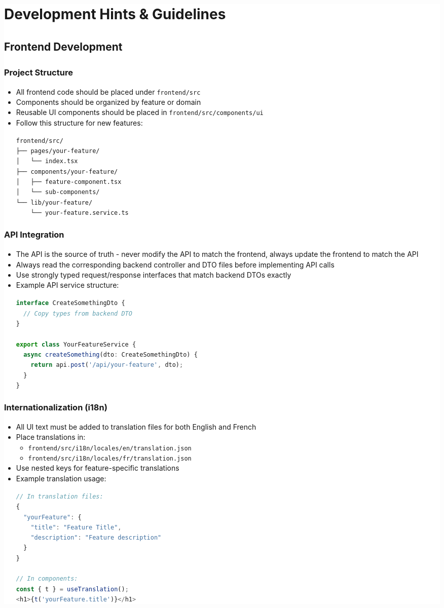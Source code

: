 # Development Hints & Guidelines

## Frontend Development

### Project Structure
- All frontend code should be placed under `frontend/src`
- Components should be organized by feature or domain
- Reusable UI components should be placed in `frontend/src/components/ui`
- Follow this structure for new features:
  ```
  frontend/src/
  ├── pages/your-feature/
  │   └── index.tsx
  ├── components/your-feature/
  │   ├── feature-component.tsx
  │   └── sub-components/
  └── lib/your-feature/
      └── your-feature.service.ts
  ```

### API Integration
- The API is the source of truth - never modify the API to match the frontend, always update the frontend to match the API
- Always read the corresponding backend controller and DTO files before implementing API calls
- Use strongly typed request/response interfaces that match backend DTOs exactly
- Example API service structure:
  ```typescript
  interface CreateSomethingDto {
    // Copy types from backend DTO
  }

  export class YourFeatureService {
    async createSomething(dto: CreateSomethingDto) {
      return api.post('/api/your-feature', dto);
    }
  }
  ```

### Internationalization (i18n)
- All UI text must be added to translation files for both English and French
- Place translations in:
  - `frontend/src/i18n/locales/en/translation.json`
  - `frontend/src/i18n/locales/fr/translation.json`
- Use nested keys for feature-specific translations
- Example translation usage:
  ```typescript
  // In translation files:
  {
    "yourFeature": {
      "title": "Feature Title",
      "description": "Feature description"
    }
  }

  // In components:
  const { t } = useTranslation();
  <h1>{t('yourFeature.title')}</h1>
  ```
